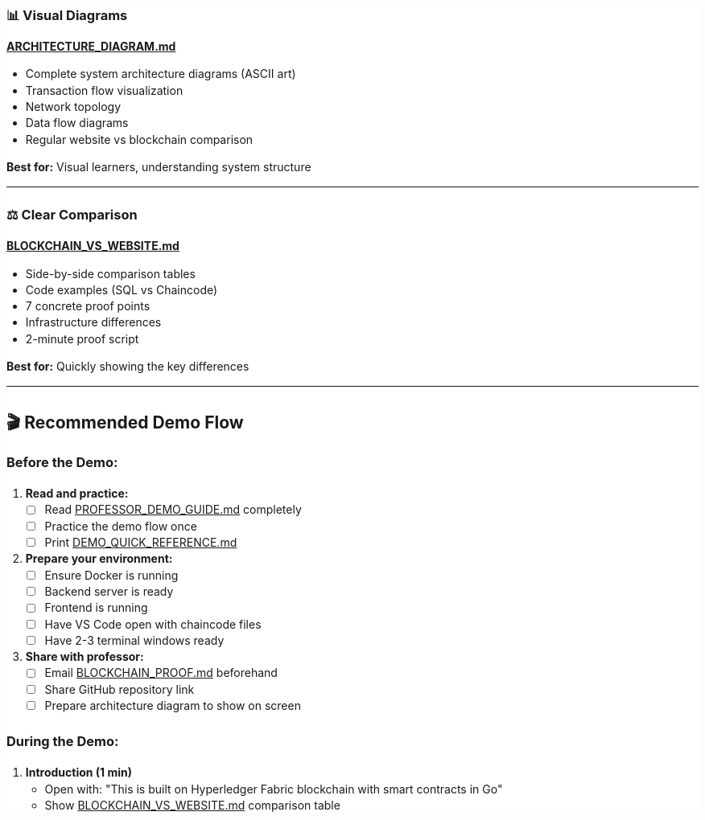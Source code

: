 
### 📊 **Visual Diagrams**

**[ARCHITECTURE_DIAGRAM.md](./ARCHITECTURE_DIAGRAM.md)**
- Complete system architecture diagrams (ASCII art)
- Transaction flow visualization
- Network topology
- Data flow diagrams
- Regular website vs blockchain comparison

**Best for:** Visual learners, understanding system structure

---

### ⚖️ **Clear Comparison**

**[BLOCKCHAIN_VS_WEBSITE.md](./BLOCKCHAIN_VS_WEBSITE.md)**
- Side-by-side comparison tables
- Code examples (SQL vs Chaincode)
- 7 concrete proof points
- Infrastructure differences
- 2-minute proof script

**Best for:** Quickly showing the key differences

---

## 🎬 Recommended Demo Flow

### Before the Demo:

1. **Read and practice:**
   - [ ] Read [PROFESSOR_DEMO_GUIDE.md](./PROFESSOR_DEMO_GUIDE.md) completely
   - [ ] Practice the demo flow once
   - [ ] Print [DEMO_QUICK_REFERENCE.md](./DEMO_QUICK_REFERENCE.md)

2. **Prepare your environment:**
   - [ ] Ensure Docker is running
   - [ ] Backend server is ready
   - [ ] Frontend is running
   - [ ] Have VS Code open with chaincode files
   - [ ] Have 2-3 terminal windows ready

3. **Share with professor:**
   - [ ] Email [BLOCKCHAIN_PROOF.md](./BLOCKCHAIN_PROOF.md) beforehand
   - [ ] Share GitHub repository link
   - [ ] Prepare architecture diagram to show on screen

### During the Demo:

1. **Introduction (1 min)**
   - Open with: "This is built on Hyperledger Fabric blockchain with smart contracts in Go"
   - Show [BLOCKCHAIN_VS_WEBSITE.md](./BLOCKCHAIN_VS_WEBSITE.md) comparison table
